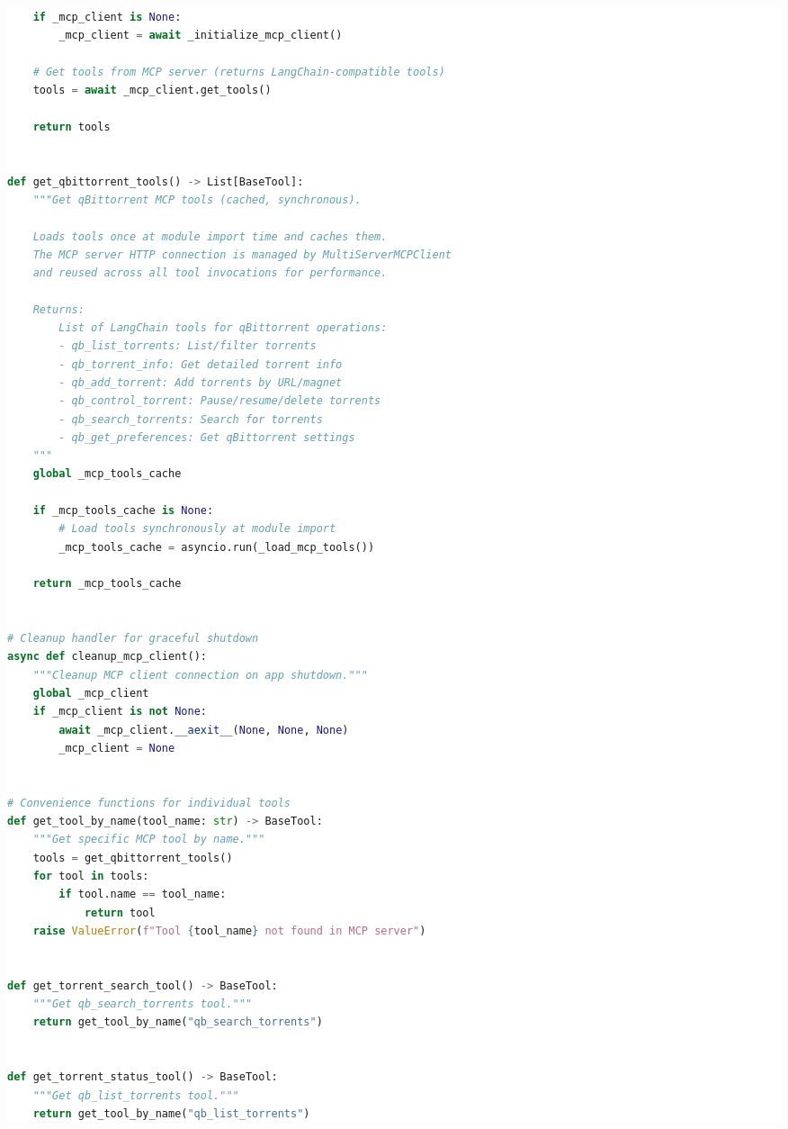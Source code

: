 ```python
    if _mcp_client is None:
        _mcp_client = await _initialize_mcp_client()

    # Get tools from MCP server (returns LangChain-compatible tools)
    tools = await _mcp_client.get_tools()

    return tools


def get_qbittorrent_tools() -> List[BaseTool]:
    """Get qBittorrent MCP tools (cached, synchronous).

    Loads tools once at module import time and caches them.
    The MCP server HTTP connection is managed by MultiServerMCPClient
    and reused across all tool invocations for performance.

    Returns:
        List of LangChain tools for qBittorrent operations:
        - qb_list_torrents: List/filter torrents
        - qb_torrent_info: Get detailed torrent info
        - qb_add_torrent: Add torrents by URL/magnet
        - qb_control_torrent: Pause/resume/delete torrents
        - qb_search_torrents: Search for torrents
        - qb_get_preferences: Get qBittorrent settings
    """
    global _mcp_tools_cache

    if _mcp_tools_cache is None:
        # Load tools synchronously at module import
        _mcp_tools_cache = asyncio.run(_load_mcp_tools())

    return _mcp_tools_cache


# Cleanup handler for graceful shutdown
async def cleanup_mcp_client():
    """Cleanup MCP client connection on app shutdown."""
    global _mcp_client
    if _mcp_client is not None:
        await _mcp_client.__aexit__(None, None, None)
        _mcp_client = None


# Convenience functions for individual tools
def get_tool_by_name(tool_name: str) -> BaseTool:
    """Get specific MCP tool by name."""
    tools = get_qbittorrent_tools()
    for tool in tools:
        if tool.name == tool_name:
            return tool
    raise ValueError(f"Tool {tool_name} not found in MCP server")


def get_torrent_search_tool() -> BaseTool:
    """Get qb_search_torrents tool."""
    return get_tool_by_name("qb_search_torrents")


def get_torrent_status_tool() -> BaseTool:
    """Get qb_list_torrents tool."""
    return get_tool_by_name("qb_list_torrents")


```